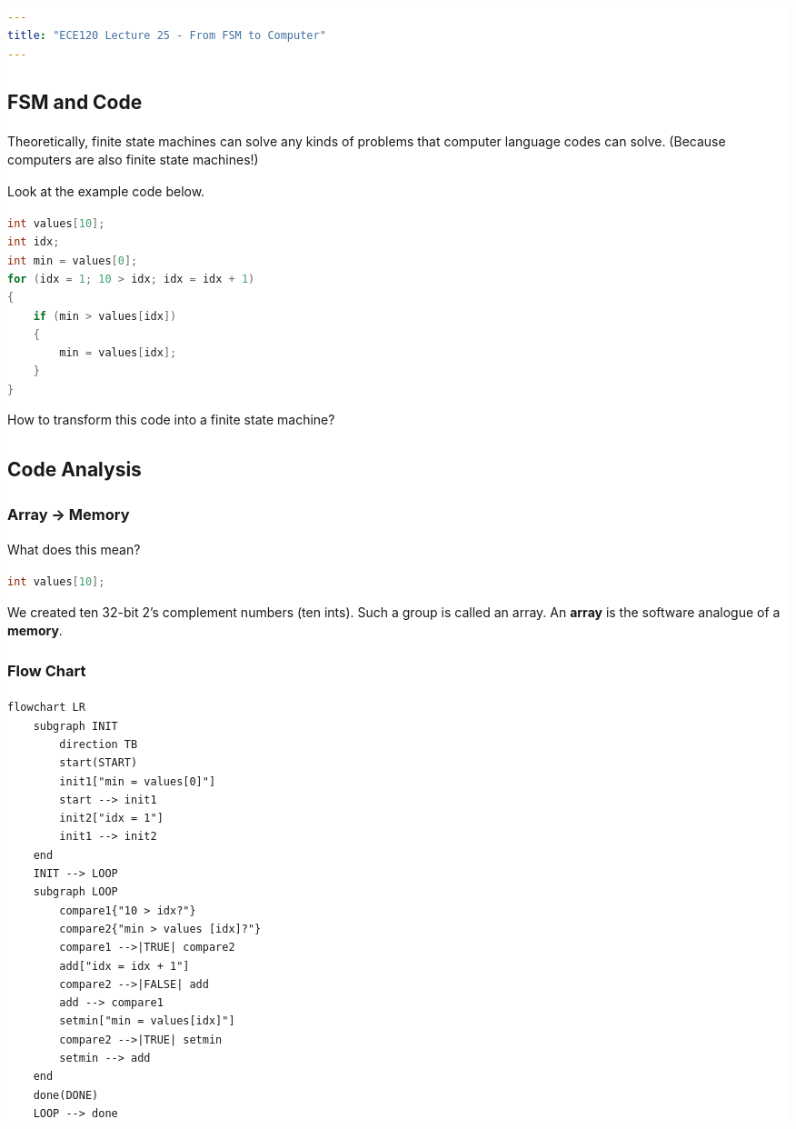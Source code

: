 ```yaml
---
title: "ECE120 Lecture 25 - From FSM to Computer"
---
```


## FSM and Code
Theoretically, finite state machines can solve any kinds of problems that computer language codes can solve. (Because computers are also finite state machines!)

Look at the example code below.

```c
int values[10];
int idx;
int min = values[0];
for (idx = 1; 10 > idx; idx = idx + 1) 
{
	if (min > values[idx])
	{
		min = values[idx];
	} 
}
```

How to transform this code into a finite state machine?

## Code Analysis

### Array -> Memory
What does this mean?
```c
int values[10];
```

We created ten 32-bit 2’s complement numbers (ten ints). Such a group is called an array. An **array** is the software analogue of a **memory**.

### Flow Chart
```mermaid
flowchart LR
	subgraph INIT
		direction TB
		start(START)
		init1["min = values[0]"]
		start --> init1
		init2["idx = 1"]
		init1 --> init2
	end
	INIT --> LOOP
	subgraph LOOP
		compare1{"10 > idx?"}
		compare2{"min > values [idx]?"}
		compare1 -->|TRUE| compare2
		add["idx = idx + 1"]
		compare2 -->|FALSE| add
		add --> compare1
		setmin["min = values[idx]"]
		compare2 -->|TRUE| setmin
		setmin --> add
	end
	done(DONE)
	LOOP --> done
```
